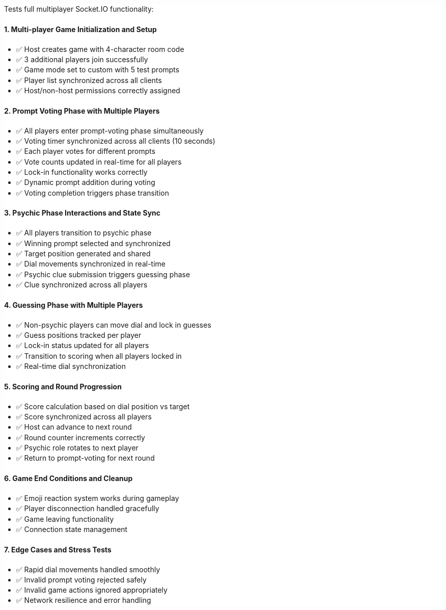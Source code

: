 Tests full multiplayer Socket.IO functionality:

#### 1. **Multi-player Game Initialization and Setup**
- ✅ Host creates game with 4-character room code
- ✅ 3 additional players join successfully  
- ✅ Game mode set to custom with 5 test prompts
- ✅ Player list synchronized across all clients
- ✅ Host/non-host permissions correctly assigned

#### 2. **Prompt Voting Phase with Multiple Players**
- ✅ All players enter prompt-voting phase simultaneously
- ✅ Voting timer synchronized across all clients (10 seconds)
- ✅ Each player votes for different prompts
- ✅ Vote counts updated in real-time for all players
- ✅ Lock-in functionality works correctly
- ✅ Dynamic prompt addition during voting
- ✅ Voting completion triggers phase transition

#### 3. **Psychic Phase Interactions and State Sync**
- ✅ All players transition to psychic phase
- ✅ Winning prompt selected and synchronized
- ✅ Target position generated and shared
- ✅ Dial movements synchronized in real-time
- ✅ Psychic clue submission triggers guessing phase
- ✅ Clue synchronized across all players

#### 4. **Guessing Phase with Multiple Players**
- ✅ Non-psychic players can move dial and lock in guesses
- ✅ Guess positions tracked per player
- ✅ Lock-in status updated for all players
- ✅ Transition to scoring when all players locked in
- ✅ Real-time dial synchronization

#### 5. **Scoring and Round Progression**
- ✅ Score calculation based on dial position vs target
- ✅ Score synchronized across all players
- ✅ Host can advance to next round
- ✅ Round counter increments correctly
- ✅ Psychic role rotates to next player
- ✅ Return to prompt-voting for next round

#### 6. **Game End Conditions and Cleanup**
- ✅ Emoji reaction system works during gameplay
- ✅ Player disconnection handled gracefully
- ✅ Game leaving functionality
- ✅ Connection state management

#### 7. **Edge Cases and Stress Tests**
- ✅ Rapid dial movements handled smoothly
- ✅ Invalid prompt voting rejected safely
- ✅ Invalid game actions ignored appropriately
- ✅ Network resilience and error handling
